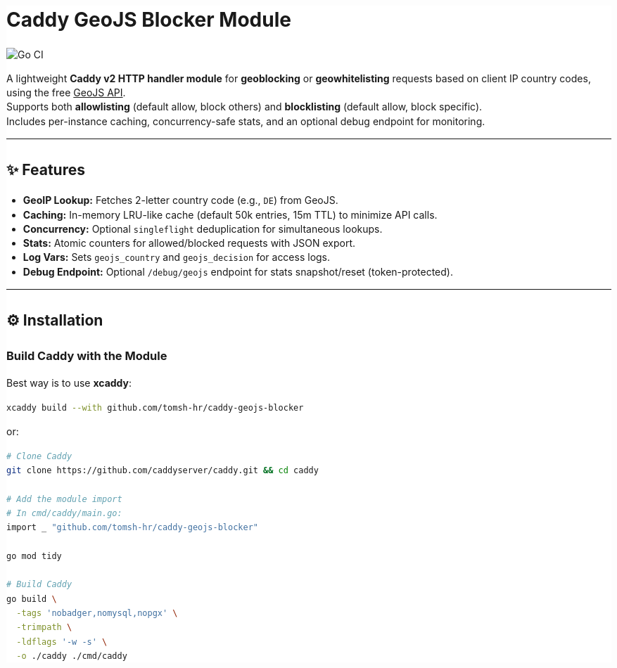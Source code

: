 # Caddy GeoJS Blocker Module
![Go CI](https://github.com/tomsh-hr/caddy-geojs-blocker/actions/workflows/go.yml/badge.svg)

A lightweight **Caddy v2 HTTP handler module** for **geoblocking** or **geowhitelisting** requests based on client IP country codes, using the free [GeoJS API](https://www.geojs.io/).  
Supports both **allowlisting** (default allow, block others) and **blocklisting** (default allow, block specific).  
Includes per-instance caching, concurrency-safe stats, and an optional debug endpoint for monitoring.

---

## ✨ Features

- **GeoIP Lookup:** Fetches 2-letter country code (e.g., `DE`) from GeoJS.  
- **Caching:** In-memory LRU-like cache (default 50k entries, 15m TTL) to minimize API calls.  
- **Concurrency:** Optional `singleflight` deduplication for simultaneous lookups.  
- **Stats:** Atomic counters for allowed/blocked requests with JSON export.  
- **Log Vars:** Sets `geojs_country` and `geojs_decision` for access logs.  
- **Debug Endpoint:** Optional `/debug/geojs` endpoint for stats snapshot/reset (token-protected).

---

## ⚙️ Installation

### Build Caddy with the Module

Best way is to use **xcaddy**:

```bash
xcaddy build --with github.com/tomsh-hr/caddy-geojs-blocker
```

or:

```bash
# Clone Caddy
git clone https://github.com/caddyserver/caddy.git && cd caddy

# Add the module import
# In cmd/caddy/main.go:
import _ "github.com/tomsh-hr/caddy-geojs-blocker"

go mod tidy

# Build Caddy
go build \
  -tags 'nobadger,nomysql,nopgx' \
  -trimpath \
  -ldflags '-w -s' \
  -o ./caddy ./cmd/caddy
```
